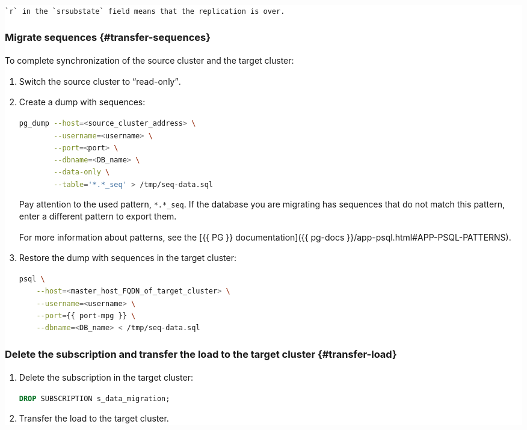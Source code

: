     `r` in the `srsubstate` field means that the replication is over.

### Migrate sequences {#transfer-sequences}

To complete synchronization of the source cluster and the target cluster:

1. Switch the source cluster to <q>read-only</q>.
1. Create a dump with sequences:

    ```bash
    pg_dump --host=<source_cluster_address> \
            --username=<username> \
            --port=<port> \
            --dbname=<DB_name> \
            --data-only \
            --table='*.*_seq' > /tmp/seq-data.sql
    ```

    Pay attention to the used pattern, `*.*_seq`. If the database you are migrating has sequences that do not match this pattern, enter a different pattern to export them.

    For more information about patterns, see the [{{ PG }} documentation]({{ pg-docs }}/app-psql.html#APP-PSQL-PATTERNS).

1. Restore the dump with sequences in the target cluster:

    ```bash
    psql \
        --host=<master_host_FQDN_of_target_cluster> \
        --username=<username> \
        --port={{ port-mpg }} \
        --dbname=<DB_name> < /tmp/seq-data.sql
    ```

### Delete the subscription and transfer the load to the target cluster {#transfer-load}

1. Delete the subscription in the target cluster:

    ```sql
    DROP SUBSCRIPTION s_data_migration;
    ```

1. Transfer the load to the target cluster.
